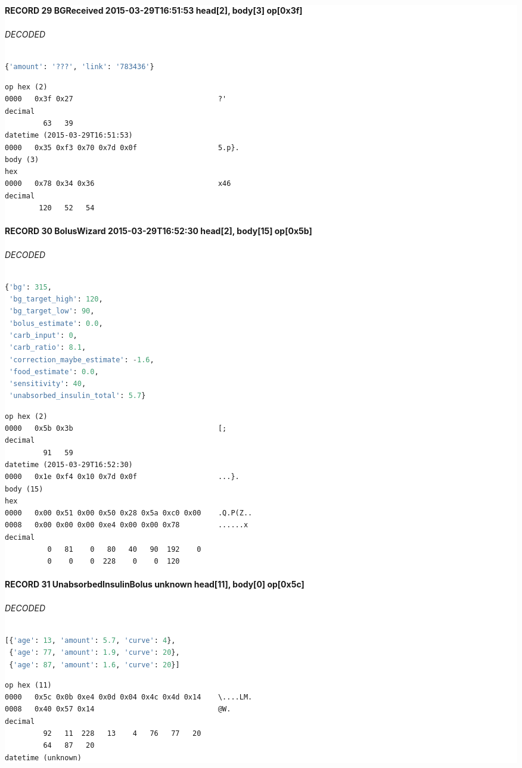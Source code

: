 #### RECORD 29 BGReceived 2015-03-29T16:51:53 head[2], body[3] op[0x3f]
###### DECODED
```python
{'amount': '???', 'link': '783436'}
```
    op hex (2)
    0000   0x3f 0x27                                  ?'
    decimal
             63   39
    datetime (2015-03-29T16:51:53)
    0000   0x35 0xf3 0x70 0x7d 0x0f                   5.p}.
    body (3)
    hex
    0000   0x78 0x34 0x36                             x46
    decimal
            120   52   54

#### RECORD 30 BolusWizard 2015-03-29T16:52:30 head[2], body[15] op[0x5b]
###### DECODED
```python
{'bg': 315,
 'bg_target_high': 120,
 'bg_target_low': 90,
 'bolus_estimate': 0.0,
 'carb_input': 0,
 'carb_ratio': 8.1,
 'correction_maybe_estimate': -1.6,
 'food_estimate': 0.0,
 'sensitivity': 40,
 'unabsorbed_insulin_total': 5.7}
```
    op hex (2)
    0000   0x5b 0x3b                                  [;
    decimal
             91   59
    datetime (2015-03-29T16:52:30)
    0000   0x1e 0xf4 0x10 0x7d 0x0f                   ...}.
    body (15)
    hex
    0000   0x00 0x51 0x00 0x50 0x28 0x5a 0xc0 0x00    .Q.P(Z..
    0008   0x00 0x00 0x00 0xe4 0x00 0x00 0x78         ......x
    decimal
              0   81    0   80   40   90  192    0
              0    0    0  228    0    0  120

#### RECORD 31 UnabsorbedInsulinBolus unknown head[11], body[0] op[0x5c]
###### DECODED
```python
[{'age': 13, 'amount': 5.7, 'curve': 4},
 {'age': 77, 'amount': 1.9, 'curve': 20},
 {'age': 87, 'amount': 1.6, 'curve': 20}]
```
    op hex (11)
    0000   0x5c 0x0b 0xe4 0x0d 0x04 0x4c 0x4d 0x14    \....LM.
    0008   0x40 0x57 0x14                             @W.
    decimal
             92   11  228   13    4   76   77   20
             64   87   20
    datetime (unknown)
